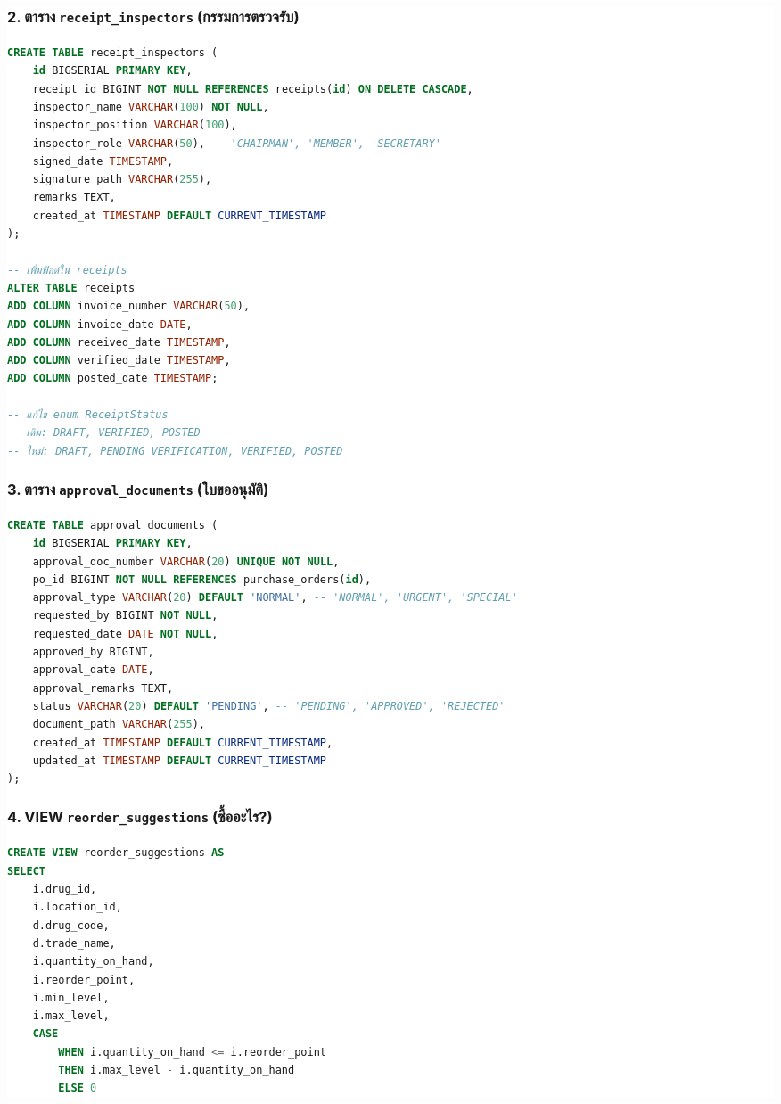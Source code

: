 ### 2. ตาราง `receipt_inspectors` (กรรมการตรวจรับ)

```sql
CREATE TABLE receipt_inspectors (
    id BIGSERIAL PRIMARY KEY,
    receipt_id BIGINT NOT NULL REFERENCES receipts(id) ON DELETE CASCADE,
    inspector_name VARCHAR(100) NOT NULL,
    inspector_position VARCHAR(100),
    inspector_role VARCHAR(50), -- 'CHAIRMAN', 'MEMBER', 'SECRETARY'
    signed_date TIMESTAMP,
    signature_path VARCHAR(255),
    remarks TEXT,
    created_at TIMESTAMP DEFAULT CURRENT_TIMESTAMP
);

-- เพิ่มฟิลด์ใน receipts
ALTER TABLE receipts
ADD COLUMN invoice_number VARCHAR(50),
ADD COLUMN invoice_date DATE,
ADD COLUMN received_date TIMESTAMP,
ADD COLUMN verified_date TIMESTAMP,
ADD COLUMN posted_date TIMESTAMP;

-- แก้ไข enum ReceiptStatus
-- เดิม: DRAFT, VERIFIED, POSTED
-- ใหม่: DRAFT, PENDING_VERIFICATION, VERIFIED, POSTED
```

### 3. ตาราง `approval_documents` (ใบขออนุมัติ)

```sql
CREATE TABLE approval_documents (
    id BIGSERIAL PRIMARY KEY,
    approval_doc_number VARCHAR(20) UNIQUE NOT NULL,
    po_id BIGINT NOT NULL REFERENCES purchase_orders(id),
    approval_type VARCHAR(20) DEFAULT 'NORMAL', -- 'NORMAL', 'URGENT', 'SPECIAL'
    requested_by BIGINT NOT NULL,
    requested_date DATE NOT NULL,
    approved_by BIGINT,
    approval_date DATE,
    approval_remarks TEXT,
    status VARCHAR(20) DEFAULT 'PENDING', -- 'PENDING', 'APPROVED', 'REJECTED'
    document_path VARCHAR(255),
    created_at TIMESTAMP DEFAULT CURRENT_TIMESTAMP,
    updated_at TIMESTAMP DEFAULT CURRENT_TIMESTAMP
);
```

### 4. VIEW `reorder_suggestions` (ซื้ออะไร?)

```sql
CREATE VIEW reorder_suggestions AS
SELECT
    i.drug_id,
    i.location_id,
    d.drug_code,
    d.trade_name,
    i.quantity_on_hand,
    i.reorder_point,
    i.min_level,
    i.max_level,
    CASE
        WHEN i.quantity_on_hand <= i.reorder_point
        THEN i.max_level - i.quantity_on_hand
        ELSE 0
```
